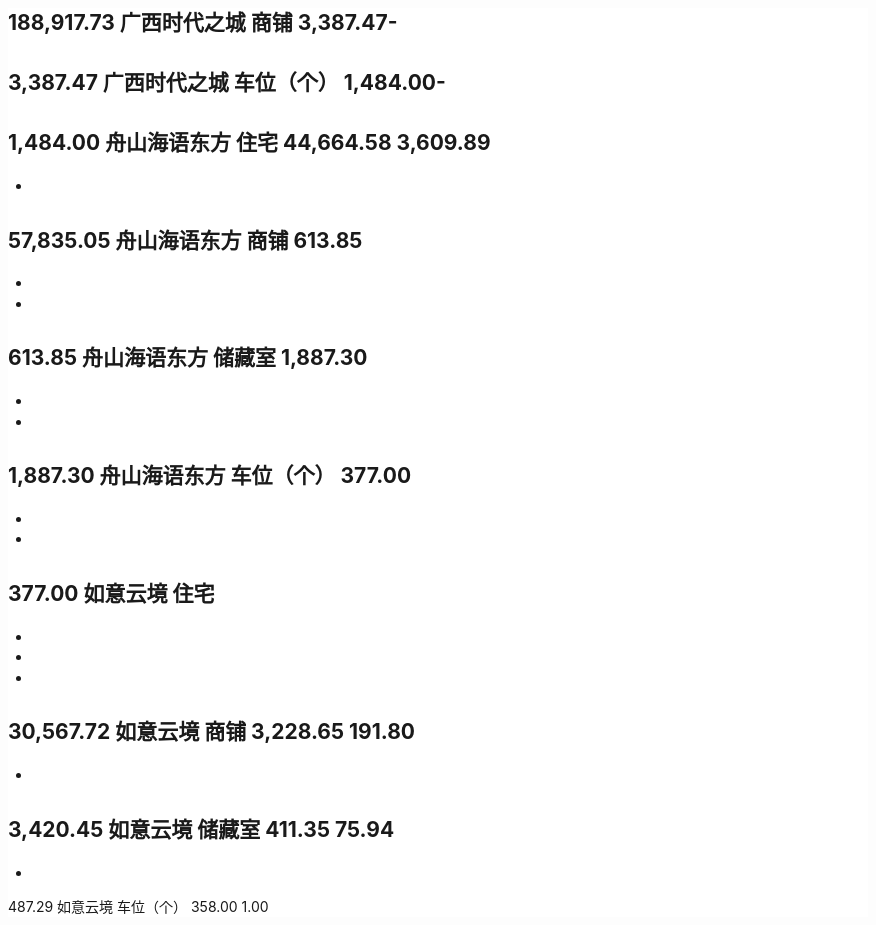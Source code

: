 188,917.73
广西时代之城
商铺
3,387.47-
-
3,387.47
广西时代之城
车位（个）
1,484.00-
-
1,484.00
舟山海语东方
住宅
44,664.58
3,609.89
-
-
57,835.05
舟山海语东方
商铺
613.85
-
-
-
613.85
舟山海语东方
储藏室
1,887.30
-
-
-
1,887.30
舟山海语东方
车位（个）
377.00
-
-
-
377.00
如意云境
住宅
-
-
-
-
30,567.72
如意云境
商铺
3,228.65
191.80
-
-
3,420.45
如意云境
储藏室
411.35
75.94
-
-
487.29
如意云境
车位（个）
358.00
1.00